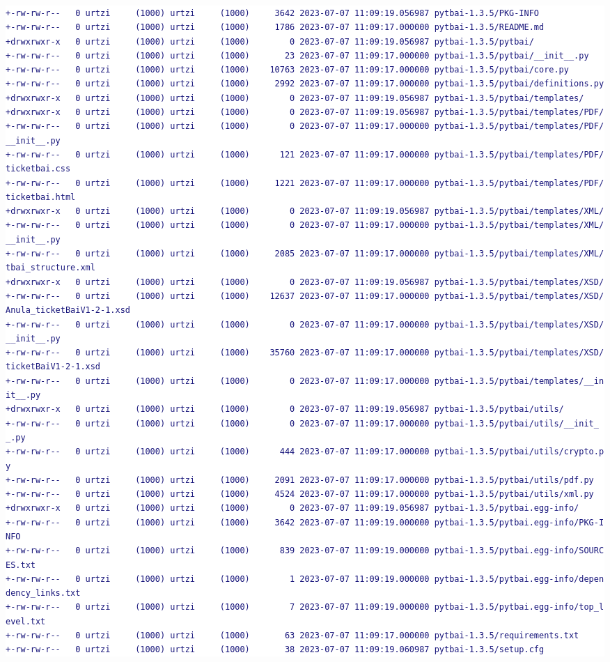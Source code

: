```diff
+-rw-rw-r--   0 urtzi     (1000) urtzi     (1000)     3642 2023-07-07 11:09:19.056987 pytbai-1.3.5/PKG-INFO
+-rw-rw-r--   0 urtzi     (1000) urtzi     (1000)     1786 2023-07-07 11:09:17.000000 pytbai-1.3.5/README.md
+drwxrwxr-x   0 urtzi     (1000) urtzi     (1000)        0 2023-07-07 11:09:19.056987 pytbai-1.3.5/pytbai/
+-rw-rw-r--   0 urtzi     (1000) urtzi     (1000)       23 2023-07-07 11:09:17.000000 pytbai-1.3.5/pytbai/__init__.py
+-rw-rw-r--   0 urtzi     (1000) urtzi     (1000)    10763 2023-07-07 11:09:17.000000 pytbai-1.3.5/pytbai/core.py
+-rw-rw-r--   0 urtzi     (1000) urtzi     (1000)     2992 2023-07-07 11:09:17.000000 pytbai-1.3.5/pytbai/definitions.py
+drwxrwxr-x   0 urtzi     (1000) urtzi     (1000)        0 2023-07-07 11:09:19.056987 pytbai-1.3.5/pytbai/templates/
+drwxrwxr-x   0 urtzi     (1000) urtzi     (1000)        0 2023-07-07 11:09:19.056987 pytbai-1.3.5/pytbai/templates/PDF/
+-rw-rw-r--   0 urtzi     (1000) urtzi     (1000)        0 2023-07-07 11:09:17.000000 pytbai-1.3.5/pytbai/templates/PDF/__init__.py
+-rw-rw-r--   0 urtzi     (1000) urtzi     (1000)      121 2023-07-07 11:09:17.000000 pytbai-1.3.5/pytbai/templates/PDF/ticketbai.css
+-rw-rw-r--   0 urtzi     (1000) urtzi     (1000)     1221 2023-07-07 11:09:17.000000 pytbai-1.3.5/pytbai/templates/PDF/ticketbai.html
+drwxrwxr-x   0 urtzi     (1000) urtzi     (1000)        0 2023-07-07 11:09:19.056987 pytbai-1.3.5/pytbai/templates/XML/
+-rw-rw-r--   0 urtzi     (1000) urtzi     (1000)        0 2023-07-07 11:09:17.000000 pytbai-1.3.5/pytbai/templates/XML/__init__.py
+-rw-rw-r--   0 urtzi     (1000) urtzi     (1000)     2085 2023-07-07 11:09:17.000000 pytbai-1.3.5/pytbai/templates/XML/tbai_structure.xml
+drwxrwxr-x   0 urtzi     (1000) urtzi     (1000)        0 2023-07-07 11:09:19.056987 pytbai-1.3.5/pytbai/templates/XSD/
+-rw-rw-r--   0 urtzi     (1000) urtzi     (1000)    12637 2023-07-07 11:09:17.000000 pytbai-1.3.5/pytbai/templates/XSD/Anula_ticketBaiV1-2-1.xsd
+-rw-rw-r--   0 urtzi     (1000) urtzi     (1000)        0 2023-07-07 11:09:17.000000 pytbai-1.3.5/pytbai/templates/XSD/__init__.py
+-rw-rw-r--   0 urtzi     (1000) urtzi     (1000)    35760 2023-07-07 11:09:17.000000 pytbai-1.3.5/pytbai/templates/XSD/ticketBaiV1-2-1.xsd
+-rw-rw-r--   0 urtzi     (1000) urtzi     (1000)        0 2023-07-07 11:09:17.000000 pytbai-1.3.5/pytbai/templates/__init__.py
+drwxrwxr-x   0 urtzi     (1000) urtzi     (1000)        0 2023-07-07 11:09:19.056987 pytbai-1.3.5/pytbai/utils/
+-rw-rw-r--   0 urtzi     (1000) urtzi     (1000)        0 2023-07-07 11:09:17.000000 pytbai-1.3.5/pytbai/utils/__init__.py
+-rw-rw-r--   0 urtzi     (1000) urtzi     (1000)      444 2023-07-07 11:09:17.000000 pytbai-1.3.5/pytbai/utils/crypto.py
+-rw-rw-r--   0 urtzi     (1000) urtzi     (1000)     2091 2023-07-07 11:09:17.000000 pytbai-1.3.5/pytbai/utils/pdf.py
+-rw-rw-r--   0 urtzi     (1000) urtzi     (1000)     4524 2023-07-07 11:09:17.000000 pytbai-1.3.5/pytbai/utils/xml.py
+drwxrwxr-x   0 urtzi     (1000) urtzi     (1000)        0 2023-07-07 11:09:19.056987 pytbai-1.3.5/pytbai.egg-info/
+-rw-rw-r--   0 urtzi     (1000) urtzi     (1000)     3642 2023-07-07 11:09:19.000000 pytbai-1.3.5/pytbai.egg-info/PKG-INFO
+-rw-rw-r--   0 urtzi     (1000) urtzi     (1000)      839 2023-07-07 11:09:19.000000 pytbai-1.3.5/pytbai.egg-info/SOURCES.txt
+-rw-rw-r--   0 urtzi     (1000) urtzi     (1000)        1 2023-07-07 11:09:19.000000 pytbai-1.3.5/pytbai.egg-info/dependency_links.txt
+-rw-rw-r--   0 urtzi     (1000) urtzi     (1000)        7 2023-07-07 11:09:19.000000 pytbai-1.3.5/pytbai.egg-info/top_level.txt
+-rw-rw-r--   0 urtzi     (1000) urtzi     (1000)       63 2023-07-07 11:09:17.000000 pytbai-1.3.5/requirements.txt
+-rw-rw-r--   0 urtzi     (1000) urtzi     (1000)       38 2023-07-07 11:09:19.060987 pytbai-1.3.5/setup.cfg
```